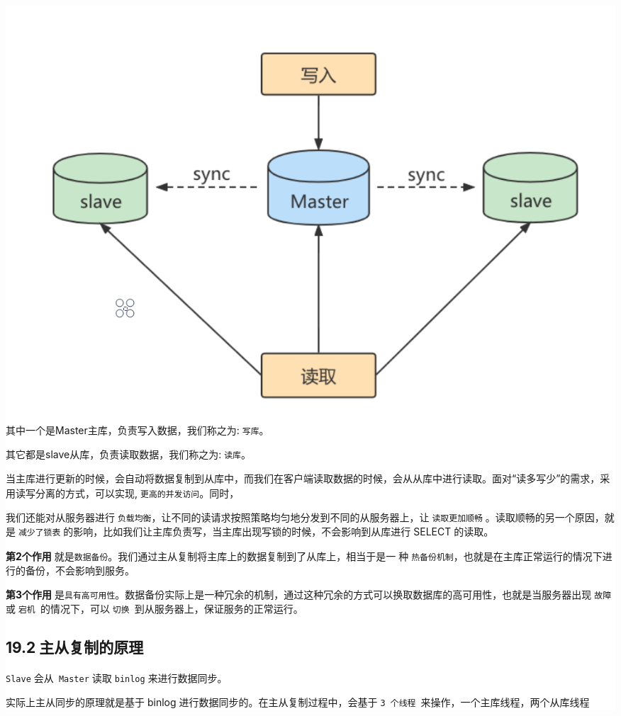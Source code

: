 ![image-20240401092406011](../.vuepress/public/assets/MySQL/image-20240401092406011.png)

其中一个是Master主库，负责写入数据，我们称之为: `写库`。

其它都是slave从库，负责读取数据，我们称之为: `读库`。

当主库进行更新的时候，会自动将数据复制到从库中，而我们在客户端读取数据的时候，会从从库中进行读取。面对“读多写少”的需求，采用读写分离的方式，可以实现, `更高的并发访问`。同时，

我们还能对从服务器进行 `负载均衡`，让不同的读请求按照策略均匀地分发到不同的从服务器上，让 `读取更加顺畅` 。读取顺畅的另一个原因，就是 `减少了锁表` 的影响，比如我们让主库负责写，当主库出现写锁的时候，不会影响到从库进行 SELECT 的读取。

**第2个作用**  就是`数据备份`。我们通过主从复制将主库上的数据复制到了从库上，相当于是一 种 `热备份机制`，也就是在主库正常运行的情况下进行的备份，不会影响到服务。

**第3个作用** 是`具有高可用性`。数据备份实际上是一种冗余的机制，通过这种冗余的方式可以换取数据库的高可用性，也就是当服务器出现 `故障` 或 `宕机 `的情况下，可以 `切换 `到从服务器上，保证服务的正常运行。



## 19.2 主从复制的原理

`Slave` 会从` Master` 读取 `binlog` 来进行数据同步。

实际上主从同步的原理就是基于 binlog 进行数据同步的。在主从复制过程中，会基于 `3 个线程 `来操作，一个主库线程，两个从库线程
